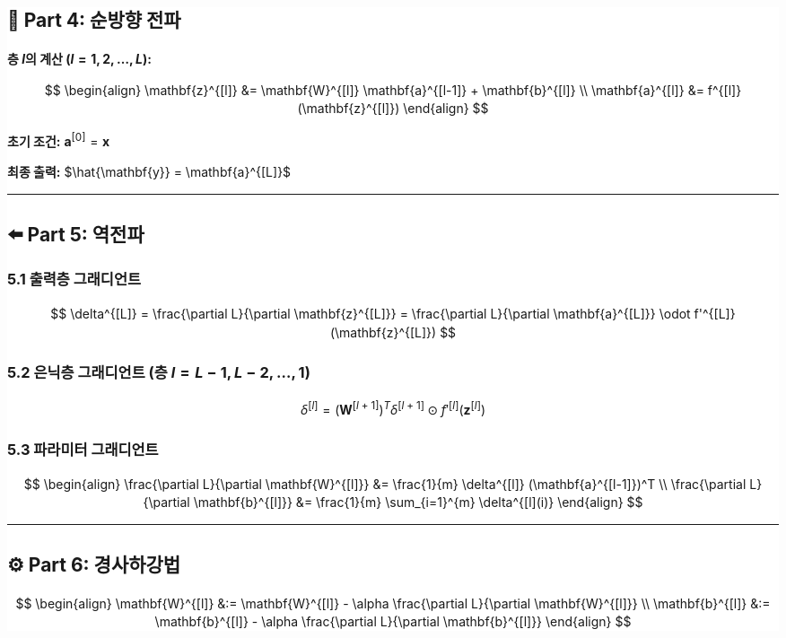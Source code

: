
## 🔄 Part 4: 순방향 전파

**층 $l$의 계산 ($l = 1, 2, \ldots, L$):**

$$
\begin{align}
\mathbf{z}^{[l]} &= \mathbf{W}^{[l]} \mathbf{a}^{[l-1]} + \mathbf{b}^{[l]} \\
\mathbf{a}^{[l]} &= f^{[l]}(\mathbf{z}^{[l]})
\end{align}
$$

**초기 조건:** $\mathbf{a}^{[0]} = \mathbf{x}$

**최종 출력:** $\hat{\mathbf{y}} = \mathbf{a}^{[L]}$

---

## ⬅️ Part 5: 역전파

### 5.1 출력층 그래디언트

$$
\delta^{[L]} = \frac{\partial L}{\partial \mathbf{z}^{[L]}} = \frac{\partial L}{\partial \mathbf{a}^{[L]}} \odot f'^{[L]}(\mathbf{z}^{[L]})
$$

### 5.2 은닉층 그래디언트 (층 $l = L-1, L-2, \ldots, 1$)

$$
\delta^{[l]} = (\mathbf{W}^{[l+1]})^T \delta^{[l+1]} \odot f'^{[l]}(\mathbf{z}^{[l]})
$$

### 5.3 파라미터 그래디언트

$$
\begin{align}
\frac{\partial L}{\partial \mathbf{W}^{[l]}} &= \frac{1}{m} \delta^{[l]} (\mathbf{a}^{[l-1]})^T \\
\frac{\partial L}{\partial \mathbf{b}^{[l]}} &= \frac{1}{m} \sum_{i=1}^{m} \delta^{[l](i)}
\end{align}
$$

---

## ⚙️ Part 6: 경사하강법

$$
\begin{align}
\mathbf{W}^{[l]} &:= \mathbf{W}^{[l]} - \alpha \frac{\partial L}{\partial \mathbf{W}^{[l]}} \\
\mathbf{b}^{[l]} &:= \mathbf{b}^{[l]} - \alpha \frac{\partial L}{\partial \mathbf{b}^{[l]}}
\end{align}
$$
